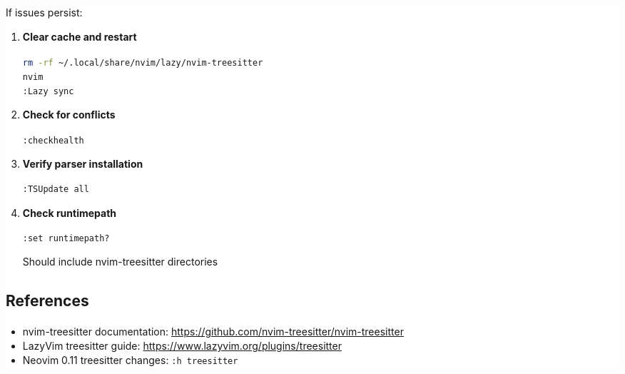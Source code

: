 If issues persist:

1. **Clear cache and restart**
   ```bash
   rm -rf ~/.local/share/nvim/lazy/nvim-treesitter
   nvim
   :Lazy sync
   ```

2. **Check for conflicts**
   ```vim
   :checkhealth
   ```

3. **Verify parser installation**
   ```vim
   :TSUpdate all
   ```

4. **Check runtimepath**
   ```vim
   :set runtimepath?
   ```
   Should include nvim-treesitter directories

## References

- nvim-treesitter documentation: https://github.com/nvim-treesitter/nvim-treesitter
- LazyVim treesitter guide: https://www.lazyvim.org/plugins/treesitter
- Neovim 0.11 treesitter changes: `:h treesitter`
